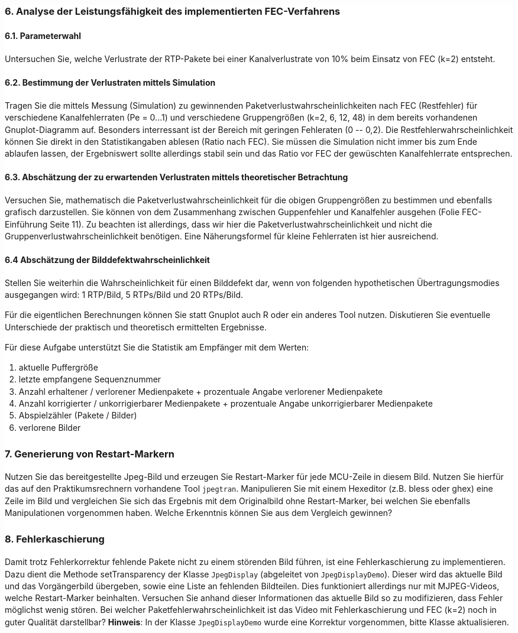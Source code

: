 
### 6. Analyse der Leistungsfähigkeit des implementierten FEC-Verfahrens
#### 6.1. Parameterwahl
Untersuchen Sie, welche Verlustrate der RTP-Pakete bei einer Kanalverlustrate von 10% beim Einsatz von FEC (k=2) entsteht.

#### 6.2. Bestimmung der Verlustraten mittels Simulation
Tragen Sie die mittels Messung (Simulation) zu gewinnenden Paketverlustwahrscheinlichkeiten nach FEC (Restfehler) für verschiedene Kanalfehlerraten (Pe = 0...1) und verschiedene Gruppengrößen (k=2, 6, 12, 48) in dem bereits vorhandenen Gnuplot-Diagramm auf. Besonders interressant ist der Bereich mit geringen Fehleraten (0 -- 0,2). Die Restfehlerwahrscheinlichkeit können Sie direkt in den Statistikangaben ablesen (Ratio nach FEC). Sie müssen die Simulation nicht immer bis zum Ende ablaufen lassen, der Ergebniswert sollte allerdings stabil sein und das Ratio vor FEC der gewüschten Kanalfehlerrate entsprechen.

#### 6.3. Abschätzung der zu erwartenden Verlustraten mittels theoretischer Betrachtung
Versuchen Sie, mathematisch die Paketverlustwahrscheinlichkeit für die obigen Gruppengrößen zu bestimmen und ebenfalls grafisch darzustellen. Sie können von dem Zusammenhang zwischen Guppenfehler und Kanalfehler ausgehen (Folie FEC-Einführung Seite 11). Zu beachten ist allerdings, dass wir hier die Paketverlustwahrscheinlichkeit und nicht die Gruppenverlustwahrscheinlichkeit benötigen. Eine Näherungsformel für kleine Fehlerraten ist hier ausreichend.

#### 6.4 Abschätzung der Bilddefektwahrscheinlichkeit
Stellen Sie weiterhin die Wahrscheinlichkeit für einen Bilddefekt dar, wenn von folgenden hypothetischen Übertragungsmodies ausgegangen wird: 1 RTP/Bild, 5 RTPs/Bild und 20 RTPs/Bild.

Für die eigentlichen Berechnungen können Sie statt Gnuplot auch R oder ein anderes Tool nutzen.
Diskutieren Sie eventuelle Unterschiede der praktisch und theoretisch ermittelten Ergebnisse.

Für diese Aufgabe unterstützt Sie die Statistik am Empfänger mit dem Werten:
1. aktuelle Puffergröße
2. letzte empfangene Sequenznummer
3. Anzahl erhaltener / verlorener Medienpakete + prozentuale Angabe verlorener Medienpakete
4. Anzahl korrigierter / unkorrigierbarer Medienpakete + prozentuale Angabe unkorrigierbarer Medienpakete
5. Abspielzähler (Pakete / Bilder)
6. verlorene Bilder

### 7. Generierung von Restart-Markern
Nutzen Sie das bereitgestellte Jpeg-Bild und erzeugen Sie Restart-Marker für jede MCU-Zeile in diesem Bild.
Nutzen Sie hierfür das auf den Praktikumsrechnern vorhandene Tool `jpegtran`.
Manipulieren Sie mit einem Hexeditor (z.B. bless oder ghex) eine Zeile im Bild und vergleichen Sie sich das Ergebnis mit dem Originalbild ohne Restart-Marker, bei welchen Sie ebenfalls Manipulationen vorgenommen haben.
Welche Erkenntnis können Sie aus dem Vergleich gewinnen?

### 8. Fehlerkaschierung
Damit trotz Fehlerkorrektur fehlende Pakete nicht zu einem störenden Bild führen, ist eine Fehlerkaschierung zu implementieren.
Dazu dient die Methode setTransparency der Klasse `JpegDisplay` (abgeleitet von `JpegDisplayDemo`). Dieser wird das aktuelle Bild und das Vorgängerbild übergeben, sowie eine Liste an fehlenden Bildteilen. Dies funktioniert allerdings nur mit MJPEG-Videos, welche Restart-Marker beinhalten.
Versuchen Sie anhand dieser Informationen das aktuelle Bild so zu modifizieren, dass Fehler möglichst wenig stören.
Bei welcher Paketfehlerwahrscheinlichkeit ist das Video mit Fehlerkaschierung und FEC (k=2) noch in guter Qualität darstellbar?
**Hinweis**: In der Klasse `JpegDisplayDemo` wurde eine Korrektur vorgenommen, bitte Klasse aktualisieren.
